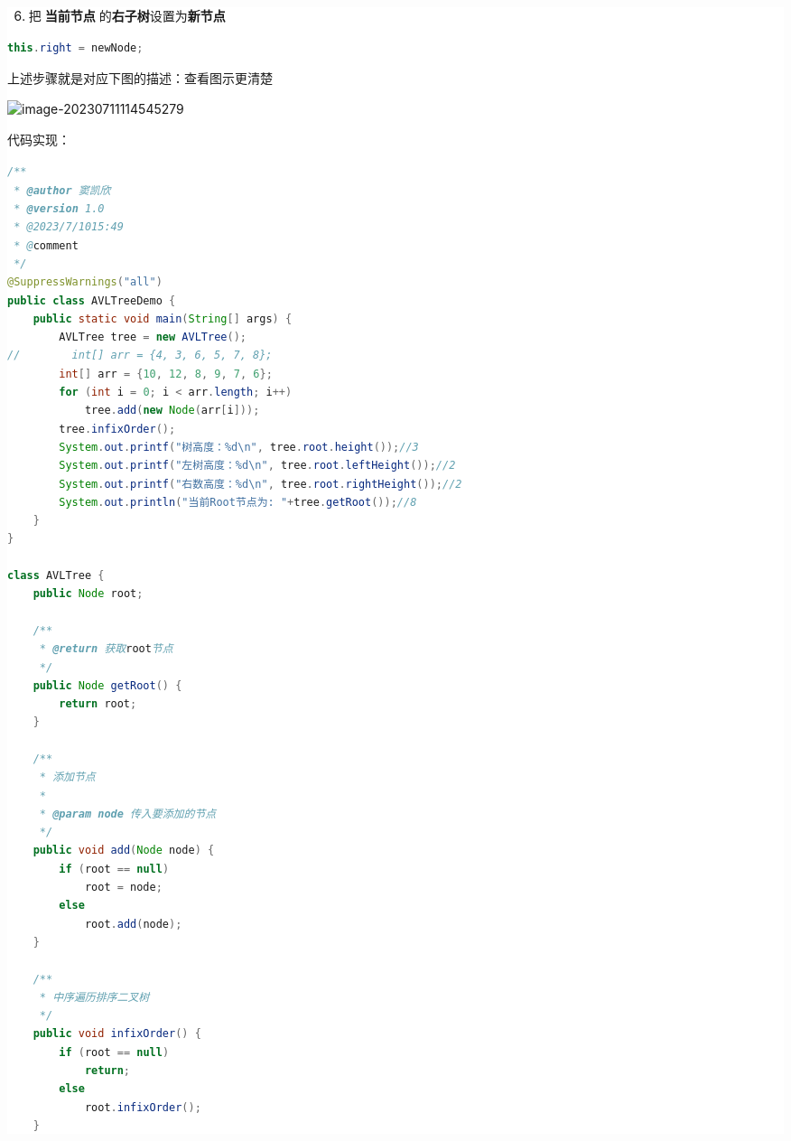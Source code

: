 6.  把 **当前节点** 的**右子树**设置为**新节点** 

```java
this.right = newNode;
```

上述步骤就是对应下图的描述：查看图示更清楚

![image-20230711114545279](https://raw.githubusercontent.com/PigPigLetsGo/imeages/master/image-20230711114545279.png)

代码实现：

```java
/**
 * @author 窦凯欣
 * @version 1.0
 * @2023/7/1015:49
 * @comment
 */
@SuppressWarnings("all")
public class AVLTreeDemo {
    public static void main(String[] args) {
        AVLTree tree = new AVLTree();
//        int[] arr = {4, 3, 6, 5, 7, 8};
        int[] arr = {10, 12, 8, 9, 7, 6};
        for (int i = 0; i < arr.length; i++)
            tree.add(new Node(arr[i]));
        tree.infixOrder();
        System.out.printf("树高度：%d\n", tree.root.height());//3
        System.out.printf("左树高度：%d\n", tree.root.leftHeight());//2
        System.out.printf("右数高度：%d\n", tree.root.rightHeight());//2
        System.out.println("当前Root节点为: "+tree.getRoot());//8
    }
}

class AVLTree {
    public Node root;

    /**
     * @return 获取root节点
     */
    public Node getRoot() {
        return root;
    }

    /**
     * 添加节点
     *
     * @param node 传入要添加的节点
     */
    public void add(Node node) {
        if (root == null)
            root = node;
        else
            root.add(node);
    }

    /**
     * 中序遍历排序二叉树
     */
    public void infixOrder() {
        if (root == null)
            return;
        else
            root.infixOrder();
    }
```
